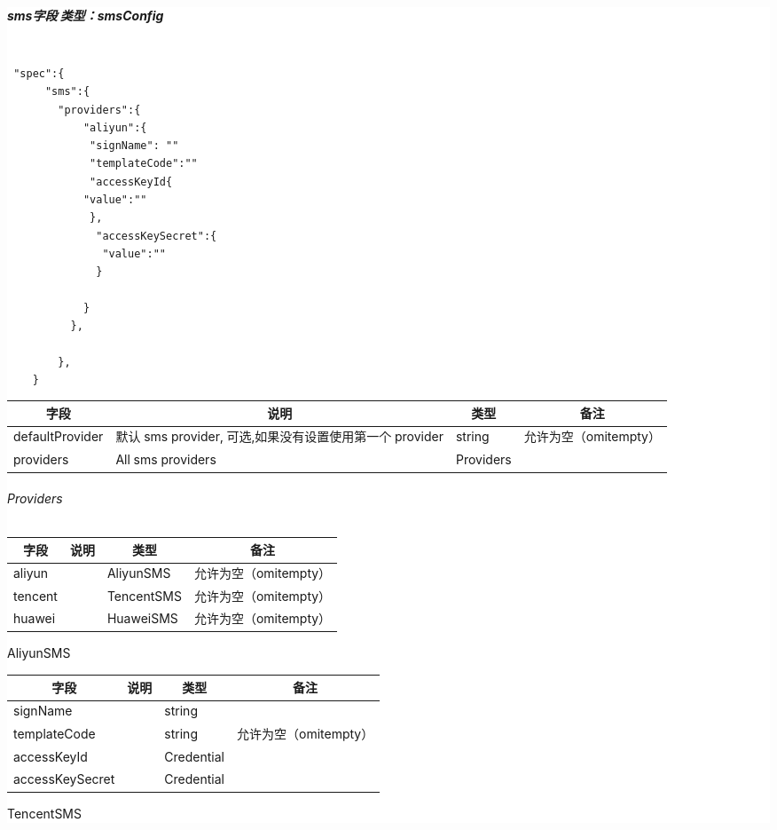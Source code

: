 ##### sms字段   类型：smsConfig

```

 "spec":{
      "sms":{
        "providers":{
            "aliyun":{
             "signName": ""
             "templateCode":""
             "accessKeyId{
            "value":""
             },
              "accessKeySecret":{
               "value":""
              }
            
            }
          },
          
        },
    }

```

| 字段            | 说明                                                    | 类型      | 备注                  |
| --------------- | ------------------------------------------------------- | --------- | --------------------- |
| defaultProvider | 默认 sms provider, 可选,如果没有设置使用第一个 provider | string    | 允许为空（omitempty） |
| providers       | All sms providers                                       | Providers |                       |

###### Providers 

| 字段    | 说明 | 类型       | 备注                  |
| ------- | ---- | ---------- | --------------------- |
| aliyun  |      | AliyunSMS  | 允许为空（omitempty） |
| tencent |      | TencentSMS | 允许为空（omitempty） |
| huawei  |      | HuaweiSMS  | 允许为空（omitempty） |

  AliyunSMS  

| 字段            | 说明 | 类型       | 备注                  |
| --------------- | ---- | ---------- | --------------------- |
| signName        |      | string     |                       |
| templateCode    |      | string     | 允许为空（omitempty） |
| accessKeyId     |      | Credential |                       |
| accessKeySecret |      | Credential |                       |

TencentSMS
